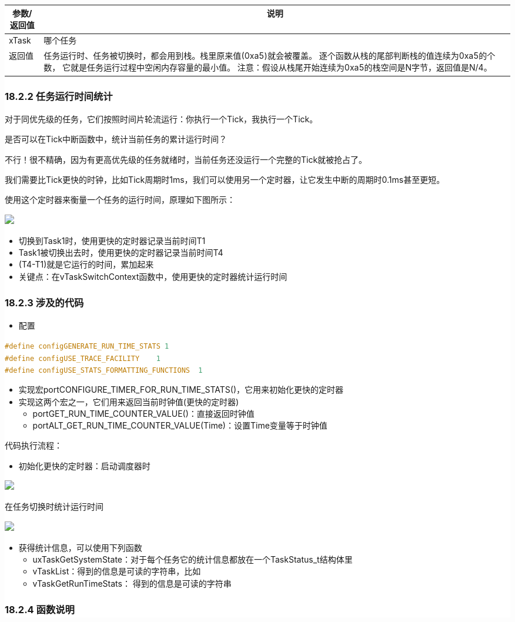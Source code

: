 | **参数/返回值** | **说明**                                               |
| --------------------- | ------------------------------------------------------------ |
| xTask                 | 哪个任务                                                     |
| 返回值                | 任务运行时、任务被切换时，都会用到栈。栈里原来值(0xa5)就会被覆盖。 逐个函数从栈的尾部判断栈的值连续为0xa5的个数， 它就是任务运行过程中空闲内存容量的最小值。 注意：假设从栈尾开始连续为0xa5的栈空间是N字节，返回值是N/4。 |

### 18.2.2 任务运行时间统计

对于同优先级的任务，它们按照时间片轮流运行：你执行一个Tick，我执行一个Tick。

是否可以在Tick中断函数中，统计当前任务的累计运行时间？

不行！很不精确，因为有更高优先级的任务就绪时，当前任务还没运行一个完整的Tick就被抢占了。

我们需要比Tick更快的时钟，比如Tick周期时1ms，我们可以使用另一个定时器，让它发生中断的周期时0.1ms甚至更短。

使用这个定时器来衡量一个任务的运行时间，原理如下图所示：

![](https://photos.100ask.net/renesas-docs/DShanMCU_RA6M5/FreeRTOS/chapter-18/image3.png)

- 切换到Task1时，使用更快的定时器记录当前时间T1
- Task1被切换出去时，使用更快的定时器记录当前时间T4
- (T4-T1)就是它运行的时间，累加起来
- 关键点：在vTaskSwitchContext函数中，使用更快的定时器统计运行时间

### 18.2.3 涉及的代码

- 配置

```c
#define configGENERATE_RUN_TIME_STATS 1
#define configUSE_TRACE_FACILITY    1
#define configUSE_STATS_FORMATTING_FUNCTIONS  1
```

- 实现宏portCONFIGURE_TIMER_FOR_RUN_TIME_STATS()，它用来初始化更快的定时器
- 实现这两个宏之一，它们用来返回当前时钟值(更快的定时器)
  - portGET_RUN_TIME_COUNTER_VALUE()：直接返回时钟值
  - portALT_GET_RUN_TIME_COUNTER_VALUE(Time)：设置Time变量等于时钟值

代码执行流程：

- 初始化更快的定时器：启动调度器时

![](https://photos.100ask.net/renesas-docs/DShanMCU_RA6M5/FreeRTOS/chapter-18/image4.png)

在任务切换时统计运行时间

![](https://photos.100ask.net/renesas-docs/DShanMCU_RA6M5/FreeRTOS/chapter-18/image5.png)

- 获得统计信息，可以使用下列函数
  - uxTaskGetSystemState：对于每个任务它的统计信息都放在一个TaskStatus_t结构体里
  - vTaskList：得到的信息是可读的字符串，比如
  - vTaskGetRunTimeStats： 得到的信息是可读的字符串

### 18.2.4 函数说明
